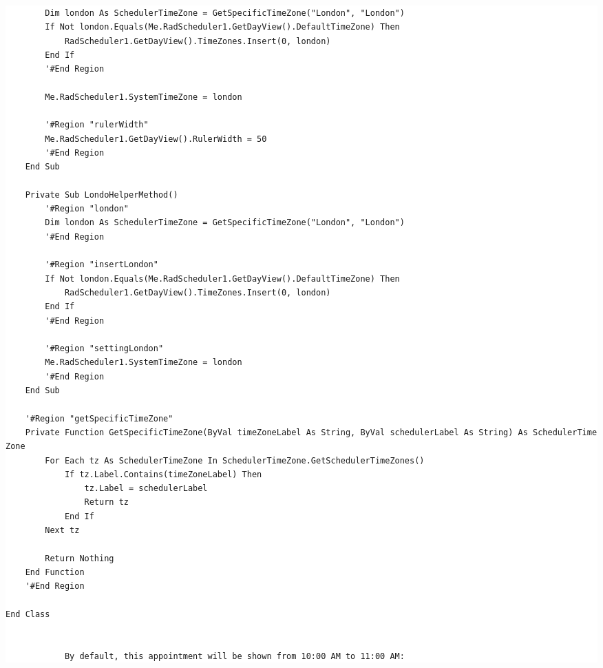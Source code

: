 	        Dim london As SchedulerTimeZone = GetSpecificTimeZone("London", "London")
	        If Not london.Equals(Me.RadScheduler1.GetDayView().DefaultTimeZone) Then
	            RadScheduler1.GetDayView().TimeZones.Insert(0, london)
	        End If
	        '#End Region
	
	        Me.RadScheduler1.SystemTimeZone = london
	
	        '#Region "rulerWidth"
	        Me.RadScheduler1.GetDayView().RulerWidth = 50
	        '#End Region
	    End Sub
	
	    Private Sub LondoHelperMethod()
	        '#Region "london"
	        Dim london As SchedulerTimeZone = GetSpecificTimeZone("London", "London")
	        '#End Region
	
	        '#Region "insertLondon"
	        If Not london.Equals(Me.RadScheduler1.GetDayView().DefaultTimeZone) Then
	            RadScheduler1.GetDayView().TimeZones.Insert(0, london)
	        End If
	        '#End Region
	
	        '#Region "settingLondon"
	        Me.RadScheduler1.SystemTimeZone = london
	        '#End Region
	    End Sub
	
	    '#Region "getSpecificTimeZone"
	    Private Function GetSpecificTimeZone(ByVal timeZoneLabel As String, ByVal schedulerLabel As String) As SchedulerTimeZone
	        For Each tz As SchedulerTimeZone In SchedulerTimeZone.GetSchedulerTimeZones()
	            If tz.Label.Contains(timeZoneLabel) Then
	                tz.Label = schedulerLabel
	                Return tz
	            End If
	        Next tz
	
	        Return Nothing
	    End Function
	    '#End Region
	
	End Class


                By default, this appointment will be shown from 10:00 AM to 11:00 AM: